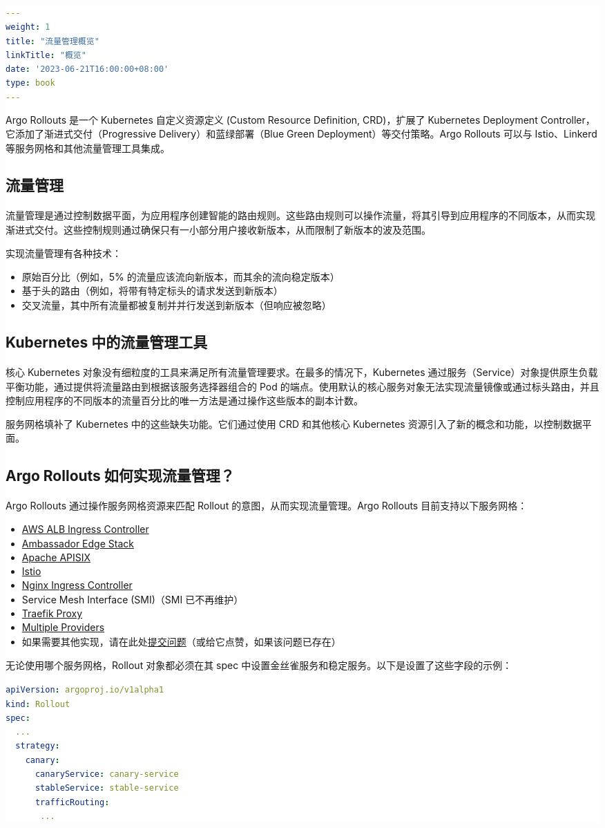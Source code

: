 ```yaml
---
weight: 1
title: "流量管理概览"
linkTitle: "概览"
date: '2023-06-21T16:00:00+08:00'
type: book
---
```


Argo Rollouts 是一个 Kubernetes 自定义资源定义 (Custom Resource Definition, CRD)，扩展了 Kubernetes Deployment Controller，它添加了渐进式交付（Progressive Delivery）和蓝绿部署（Blue Green Deployment）等交付策略。Argo Rollouts 可以与 Istio、Linkerd 等服务网格和其他流量管理工具集成。

## 流量管理

流量管理是通过控制数据平面，为应用程序创建智能的路由规则。这些路由规则可以操作流量，将其引导到应用程序的不同版本，从而实现渐进式交付。这些控制规则通过确保只有一小部分用户接收新版本，从而限制了新版本的波及范围。

实现流量管理有各种技术：

- 原始百分比（例如，5% 的流量应该流向新版本，而其余的流向稳定版本）
- 基于头的路由（例如，将带有特定标头的请求发送到新版本）
- 交叉流量，其中所有流量都被复制并并行发送到新版本（但响应被忽略）

## Kubernetes 中的流量管理工具

核心 Kubernetes 对象没有细粒度的工具来满足所有流量管理要求。在最多的情况下，Kubernetes 通过服务（Service）对象提供原生负载平衡功能，通过提供将流量路由到根据该服务选择器组合的 Pod 的端点。使用默认的核心服务对象无法实现流量镜像或通过标头路由，并且控制应用程序的不同版本的流量百分比的唯一方法是通过操作这些版本的副本计数。

服务网格填补了 Kubernetes 中的这些缺失功能。它们通过使用 CRD 和其他核心 Kubernetes 资源引入了新的概念和功能，以控制数据平面。

## Argo Rollouts 如何实现流量管理？

Argo Rollouts 通过操作服务网格资源来匹配 Rollout 的意图，从而实现流量管理。Argo Rollouts 目前支持以下服务网格：

- [AWS ALB Ingress Controller](../alb/)
- [Ambassador Edge Stack](../ambassador/)
- [Apache APISIX](../apisix/)
- [Istio](../istio/)
- [Nginx Ingress Controller](../nginx/)
- Service Mesh Interface (SMI)（SMI 已不再维护）
- [Traefik Proxy](../traefik/)
- [Multiple Providers](../mixed/)
- 如果需要其他实现，请在此处[提交问题](https://github.com/argoproj/argo-rollouts/issues)（或给它点赞，如果该问题已存在）

无论使用哪个服务网格，Rollout 对象都必须在其 spec 中设置金丝雀服务和稳定服务。以下是设置了这些字段的示例：

```yaml
apiVersion: argoproj.io/v1alpha1
kind: Rollout
spec:
  ...
  strategy:
    canary:
      canaryService: canary-service
      stableService: stable-service
      trafficRouting:
       ...
```
